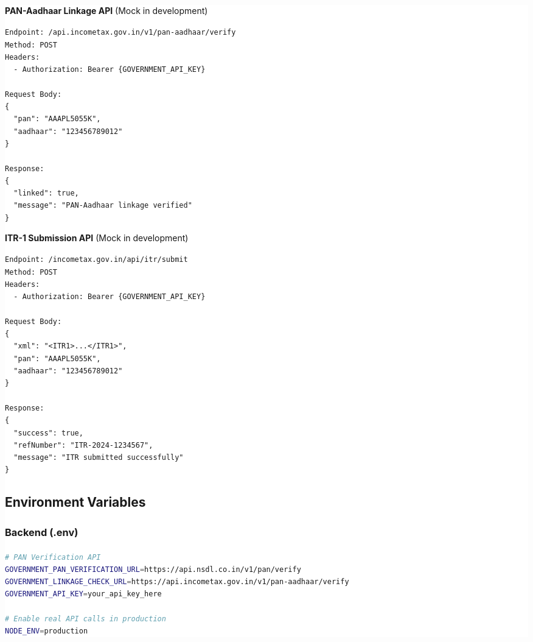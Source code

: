 **PAN-Aadhaar Linkage API** (Mock in development)
```
Endpoint: /api.incometax.gov.in/v1/pan-aadhaar/verify
Method: POST
Headers:
  - Authorization: Bearer {GOVERNMENT_API_KEY}

Request Body:
{
  "pan": "AAAPL5055K",
  "aadhaar": "123456789012"
}

Response:
{
  "linked": true,
  "message": "PAN-Aadhaar linkage verified"
}
```

**ITR-1 Submission API** (Mock in development)
```
Endpoint: /incometax.gov.in/api/itr/submit
Method: POST
Headers:
  - Authorization: Bearer {GOVERNMENT_API_KEY}

Request Body:
{
  "xml": "<ITR1>...</ITR1>",
  "pan": "AAAPL5055K",
  "aadhaar": "123456789012"
}

Response:
{
  "success": true,
  "refNumber": "ITR-2024-1234567",
  "message": "ITR submitted successfully"
}
```

## Environment Variables

### Backend (.env)

```bash
# PAN Verification API
GOVERNMENT_PAN_VERIFICATION_URL=https://api.nsdl.co.in/v1/pan/verify
GOVERNMENT_LINKAGE_CHECK_URL=https://api.incometax.gov.in/v1/pan-aadhaar/verify
GOVERNMENT_API_KEY=your_api_key_here

# Enable real API calls in production
NODE_ENV=production
```
